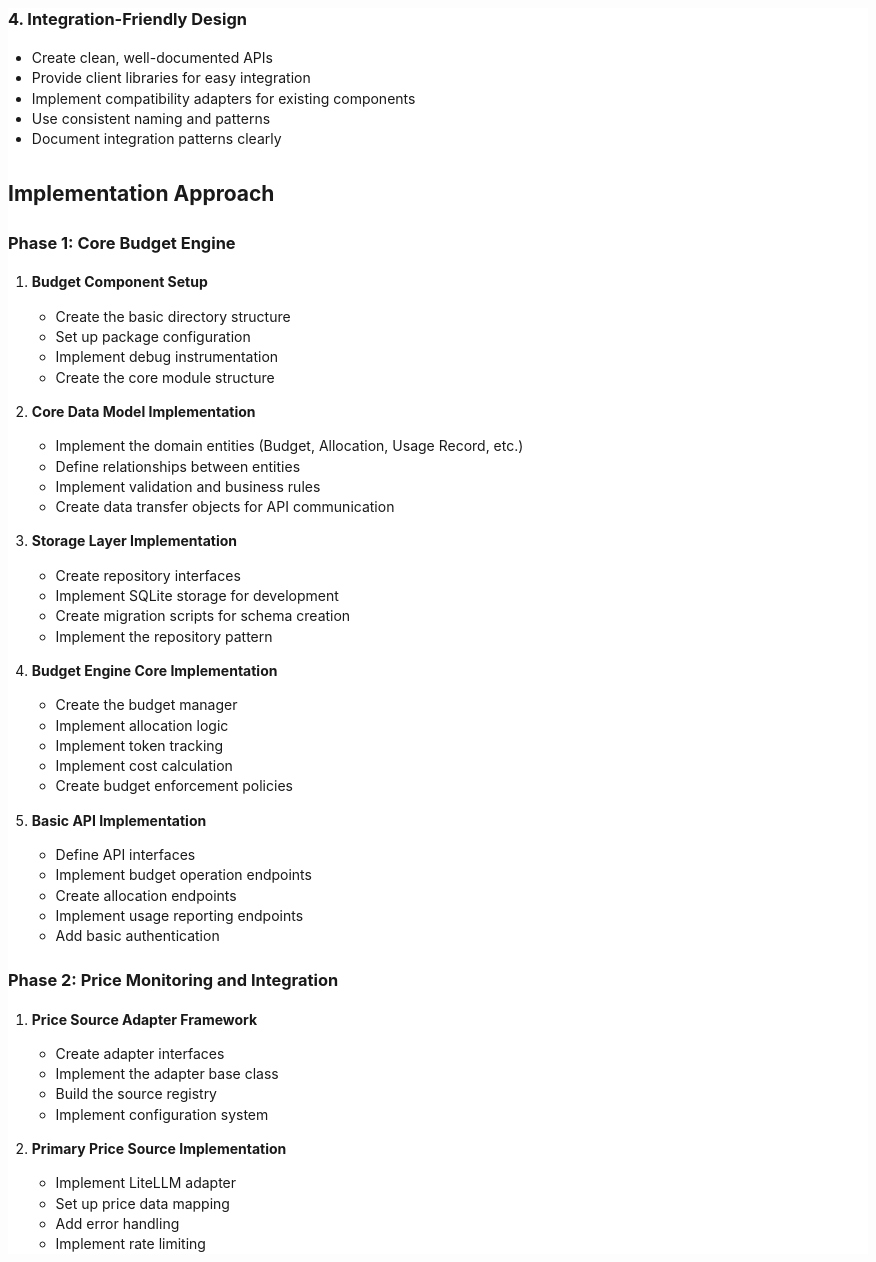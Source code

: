 ### 4. Integration-Friendly Design

- Create clean, well-documented APIs
- Provide client libraries for easy integration
- Implement compatibility adapters for existing components
- Use consistent naming and patterns
- Document integration patterns clearly

## Implementation Approach

### Phase 1: Core Budget Engine

1. **Budget Component Setup**
   - Create the basic directory structure
   - Set up package configuration
   - Implement debug instrumentation
   - Create the core module structure

2. **Core Data Model Implementation**
   - Implement the domain entities (Budget, Allocation, Usage Record, etc.)
   - Define relationships between entities
   - Implement validation and business rules
   - Create data transfer objects for API communication

3. **Storage Layer Implementation**
   - Create repository interfaces
   - Implement SQLite storage for development
   - Create migration scripts for schema creation
   - Implement the repository pattern

4. **Budget Engine Core Implementation**
   - Create the budget manager
   - Implement allocation logic
   - Implement token tracking
   - Implement cost calculation
   - Create budget enforcement policies

5. **Basic API Implementation**
   - Define API interfaces
   - Implement budget operation endpoints
   - Create allocation endpoints
   - Implement usage reporting endpoints
   - Add basic authentication

### Phase 2: Price Monitoring and Integration

1. **Price Source Adapter Framework**
   - Create adapter interfaces
   - Implement the adapter base class
   - Build the source registry
   - Implement configuration system

2. **Primary Price Source Implementation**
   - Implement LiteLLM adapter
   - Set up price data mapping
   - Add error handling
   - Implement rate limiting
